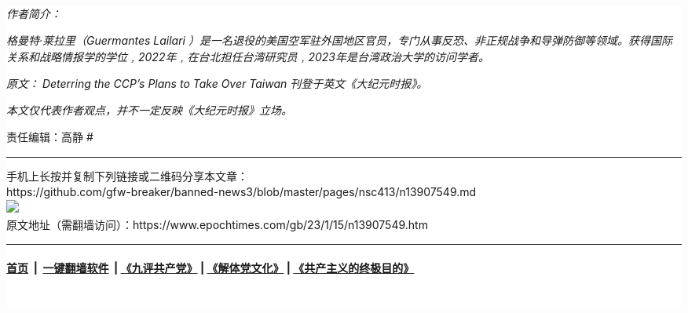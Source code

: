 </p>
<p>
 <em>
  作者简介：
 </em>
</p>
<p>
 <em>
  格曼特‧莱拉里（Guermantes Lailari ）是一名退役的美国空军驻外国地区官员，专门从事反恐、非正规战争和导弹防御等领域。获得国际关系和战略情报学的学位﹐2022年﹐在台北担任台湾研究员﹐2023年是台湾政治大学的访问学者。
 </em>
</p>
<p>
 <em>
  原文：
  <ok href="https://www.theepochtimes.com/deterring-the-ccps-plans-to-take-over-taiwan_4951492.html" rel="noopener noreferrer" target="_blank">
   Deterring the CCP’s Plans to Take Over Taiwan
  </ok>
  刊登于英文《大纪元时报》。
 </em>
</p>
<p>
 <em>
  本文仅代表作者观点，并不一定反映《大纪元时报》立场。
 </em>
</p>
<p>
 责任编辑：高静 #
</p>
</div>
<hr/>
手机上长按并复制下列链接或二维码分享本文章：<br/>
https://github.com/gfw-breaker/banned-news3/blob/master/pages/nsc413/n13907549.md <br/>
<a href='https://github.com/gfw-breaker/banned-news3/blob/master/pages/nsc413/n13907549.md'><img src='https://github.com/gfw-breaker/banned-news3/blob/master/pages/nsc413/n13907549.md.png'/></a> <br/>
原文地址（需翻墙访问）：https://www.epochtimes.com/gb/23/1/15/n13907549.htm


------------------------
#### [首页](https://github.com/gfw-breaker/banned-news3/blob/master/README.md) &nbsp;|&nbsp; [一键翻墙软件](https://github.com/gfw-breaker/nogfw/blob/master/README.md) &nbsp;| [《九评共产党》](https://github.com/gfw-breaker/9ping.md/blob/master/README.md#九评之一评共产党是什么) | [《解体党文化》](https://github.com/gfw-breaker/jtdwh.md/blob/master/README.md) | [《共产主义的终极目的》](https://github.com/gfw-breaker/gczydzjmd.md/blob/master/README.md)


<img src='http://gfw-breaker.win/banned-news3/pages/nsc413/n13907549.md' width='0px' height='0px'/>